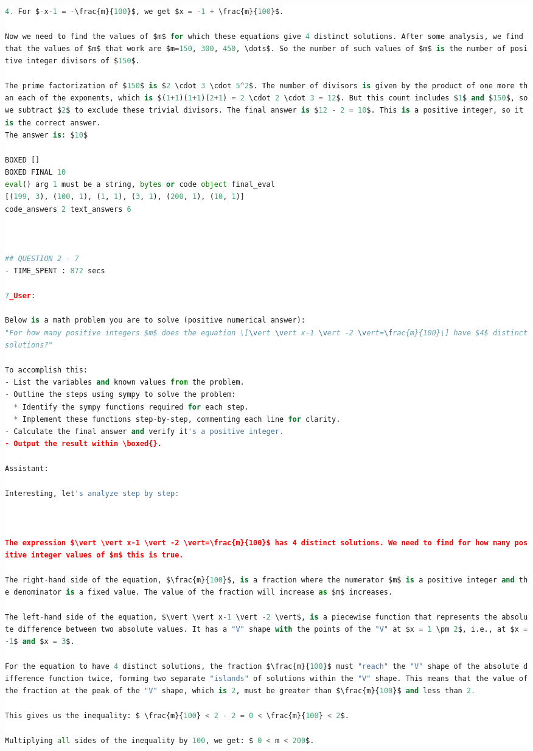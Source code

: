 ```python
4. For $-x-1 = -\frac{m}{100}$, we get $x = -1 + \frac{m}{100}$.

Now we need to find the values of $m$ for which these equations give 4 distinct solutions. After some analysis, we find that the values of $m$ that work are $m=150, 300, 450, \dots$. So the number of such values of $m$ is the number of positive integer divisors of $150$.

The prime factorization of $150$ is $2 \cdot 3 \cdot 5^2$. The number of divisors is given by the product of one more than each of the exponents, which is $(1+1)(1+1)(2+1) = 2 \cdot 2 \cdot 3 = 12$. But this count includes $1$ and $150$, so we subtract $2$ to exclude these trivial divisors. The final answer is $12 - 2 = 10$. This is a positive integer, so it is the correct answer.
The answer is: $10$

BOXED []
BOXED FINAL 10
eval() arg 1 must be a string, bytes or code object final_eval
[(199, 3), (100, 1), (1, 1), (3, 1), (200, 1), (10, 1)]
code_answers 2 text_answers 6



## QUESTION 2 - 7 
- TIME_SPENT : 872 secs

7_User:

Below is a math problem you are to solve (positive numerical answer):
"For how many positive integers $m$ does the equation \[\vert \vert x-1 \vert -2 \vert=\frac{m}{100}\] have $4$ distinct solutions?"

To accomplish this:
- List the variables and known values from the problem.
- Outline the steps using sympy to solve the problem:
  * Identify the sympy functions required for each step.
  * Implement these functions step-by-step, commenting each line for clarity.
- Calculate the final answer and verify it's a positive integer.
- Output the result within \boxed{}.

Assistant:

Interesting, let's analyze step by step:



The expression $\vert \vert x-1 \vert -2 \vert=\frac{m}{100}$ has 4 distinct solutions. We need to find for how many positive integer values of $m$ this is true.

The right-hand side of the equation, $\frac{m}{100}$, is a fraction where the numerator $m$ is a positive integer and the denominator is a fixed value. The value of the fraction will increase as $m$ increases.

The left-hand side of the equation, $\vert \vert x-1 \vert -2 \vert$, is a piecewise function that represents the absolute difference between two absolute values. It has a "V" shape with the points of the "V" at $x = 1 \pm 2$, i.e., at $x = -1$ and $x = 3$.

For the equation to have 4 distinct solutions, the fraction $\frac{m}{100}$ must "reach" the "V" shape of the absolute difference function twice, forming two separate "islands" of solutions within the "V" shape. This means that the value of the fraction at the peak of the "V" shape, which is 2, must be greater than $\frac{m}{100}$ and less than 2.

This gives us the inequality: $ \frac{m}{100} < 2 - 2 = 0 < \frac{m}{100} < 2$.

Multiplying all sides of the inequality by 100, we get: $ 0 < m < 200$.

```